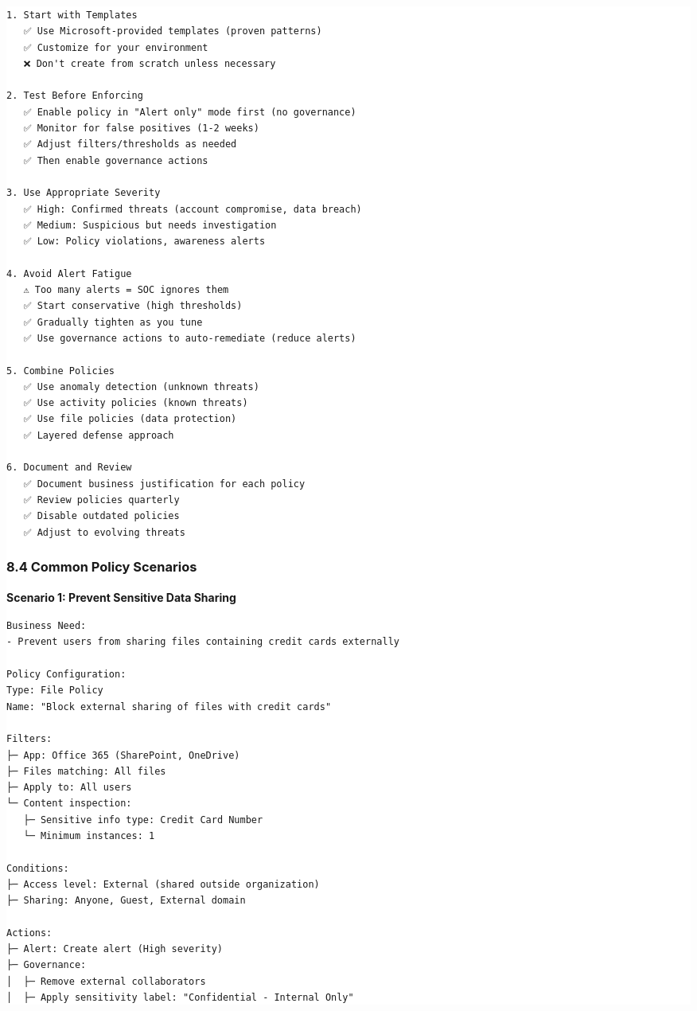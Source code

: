 ```
1. Start with Templates
   ✅ Use Microsoft-provided templates (proven patterns)
   ✅ Customize for your environment
   ❌ Don't create from scratch unless necessary

2. Test Before Enforcing
   ✅ Enable policy in "Alert only" mode first (no governance)
   ✅ Monitor for false positives (1-2 weeks)
   ✅ Adjust filters/thresholds as needed
   ✅ Then enable governance actions

3. Use Appropriate Severity
   ✅ High: Confirmed threats (account compromise, data breach)
   ✅ Medium: Suspicious but needs investigation
   ✅ Low: Policy violations, awareness alerts

4. Avoid Alert Fatigue
   ⚠️ Too many alerts = SOC ignores them
   ✅ Start conservative (high thresholds)
   ✅ Gradually tighten as you tune
   ✅ Use governance actions to auto-remediate (reduce alerts)

5. Combine Policies
   ✅ Use anomaly detection (unknown threats)
   ✅ Use activity policies (known threats)
   ✅ Use file policies (data protection)
   ✅ Layered defense approach

6. Document and Review
   ✅ Document business justification for each policy
   ✅ Review policies quarterly
   ✅ Disable outdated policies
   ✅ Adjust to evolving threats
```

### 8.4 Common Policy Scenarios

**Scenario 1: Prevent Sensitive Data Sharing**

```
Business Need:
- Prevent users from sharing files containing credit cards externally

Policy Configuration:
Type: File Policy
Name: "Block external sharing of files with credit cards"

Filters:
├─ App: Office 365 (SharePoint, OneDrive)
├─ Files matching: All files
├─ Apply to: All users
└─ Content inspection:
   ├─ Sensitive info type: Credit Card Number
   └─ Minimum instances: 1

Conditions:
├─ Access level: External (shared outside organization)
├─ Sharing: Anyone, Guest, External domain

Actions:
├─ Alert: Create alert (High severity)
├─ Governance:
│  ├─ Remove external collaborators
│  ├─ Apply sensitivity label: "Confidential - Internal Only"
```
